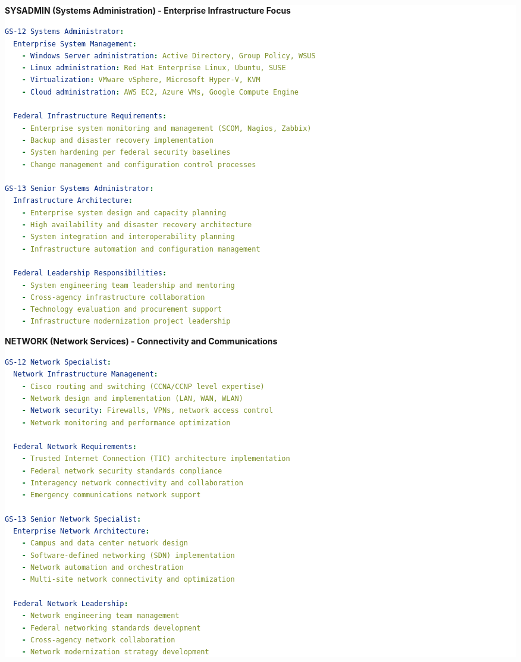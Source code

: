 **SYSADMIN (Systems Administration) - Enterprise Infrastructure Focus**
```yaml
GS-12 Systems Administrator:
  Enterprise System Management:
    - Windows Server administration: Active Directory, Group Policy, WSUS
    - Linux administration: Red Hat Enterprise Linux, Ubuntu, SUSE
    - Virtualization: VMware vSphere, Microsoft Hyper-V, KVM
    - Cloud administration: AWS EC2, Azure VMs, Google Compute Engine

  Federal Infrastructure Requirements:
    - Enterprise system monitoring and management (SCOM, Nagios, Zabbix)
    - Backup and disaster recovery implementation
    - System hardening per federal security baselines
    - Change management and configuration control processes

GS-13 Senior Systems Administrator:
  Infrastructure Architecture:
    - Enterprise system design and capacity planning
    - High availability and disaster recovery architecture
    - System integration and interoperability planning
    - Infrastructure automation and configuration management

  Federal Leadership Responsibilities:
    - System engineering team leadership and mentoring
    - Cross-agency infrastructure collaboration
    - Technology evaluation and procurement support
    - Infrastructure modernization project leadership
```

**NETWORK (Network Services) - Connectivity and Communications**
```yaml
GS-12 Network Specialist:
  Network Infrastructure Management:
    - Cisco routing and switching (CCNA/CCNP level expertise)
    - Network design and implementation (LAN, WAN, WLAN)
    - Network security: Firewalls, VPNs, network access control
    - Network monitoring and performance optimization

  Federal Network Requirements:
    - Trusted Internet Connection (TIC) architecture implementation
    - Federal network security standards compliance
    - Interagency network connectivity and collaboration
    - Emergency communications network support

GS-13 Senior Network Specialist:
  Enterprise Network Architecture:
    - Campus and data center network design
    - Software-defined networking (SDN) implementation
    - Network automation and orchestration
    - Multi-site network connectivity and optimization

  Federal Network Leadership:
    - Network engineering team management
    - Federal networking standards development
    - Cross-agency network collaboration
    - Network modernization strategy development
```
